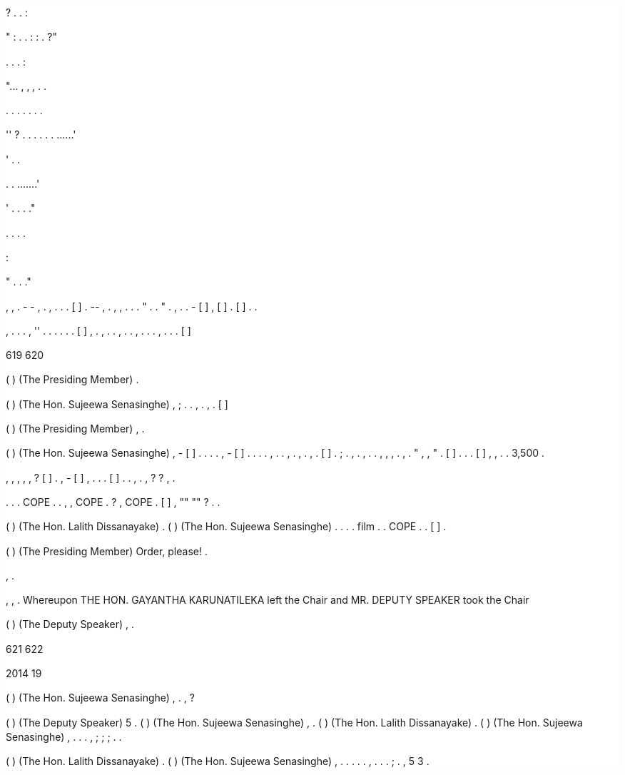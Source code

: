 ? . . :

" : . . : : . ?"

. . . :

"... , , , . .

. . . . . . .

'' ? . . . . . . ......'

' . .

. . .......'

' . . . ."

. . . .

:

" . . ."

, , . - - , . , . . . [ ] . -- , . , , . . . " . . " . , . . - [ ] , [ ] . [ ] . .

, . . . , '' . . . . . . [ ] , . , . . , . . , . . . , . . . [ ]

619 620

( ) (The Presiding Member) .

( ) (The Hon. Sujeewa Senasinghe) , ; . . , . , . [ ]

( ) (The Presiding Member) , .

( ) (The Hon. Sujeewa Senasinghe) , - [ ] . . . . , - [ ] . . . . , . . , . , . , . [ ] . ; . , . , . . , , , . , . " , , " . [ ] . . . [ ] , , . . 3,500 .

, , , , , ? [ ] . , - [ ] , . . . [ ] . . , . , ? ? , .

. . . COPE . . , , COPE . ? , COPE . [ ] , "" "" ? . .

( ) (The Hon. Lalith Dissanayake) . ( ) (The Hon. Sujeewa Senasinghe) . . . . film . . COPE . . [ ] .

( ) (The Presiding Member) Order, please! .

, .

, , . Whereupon THE HON. GAYANTHA KARUNATILEKA left the Chair and MR. DEPUTY SPEAKER took the Chair

( ) (The Deputy Speaker) , .

621 622

2014 19

( ) (The Hon. Sujeewa Senasinghe) , . , ?

( ) (The Deputy Speaker) 5 . ( ) (The Hon. Sujeewa Senasinghe) , . ( ) (The Hon. Lalith Dissanayake) . ( ) (The Hon. Sujeewa Senasinghe) , . . . , ; ; ; . .

( ) (The Hon. Lalith Dissanayake) . ( ) (The Hon. Sujeewa Senasinghe) , . . . . . , . . . ; . , 5 3 .
